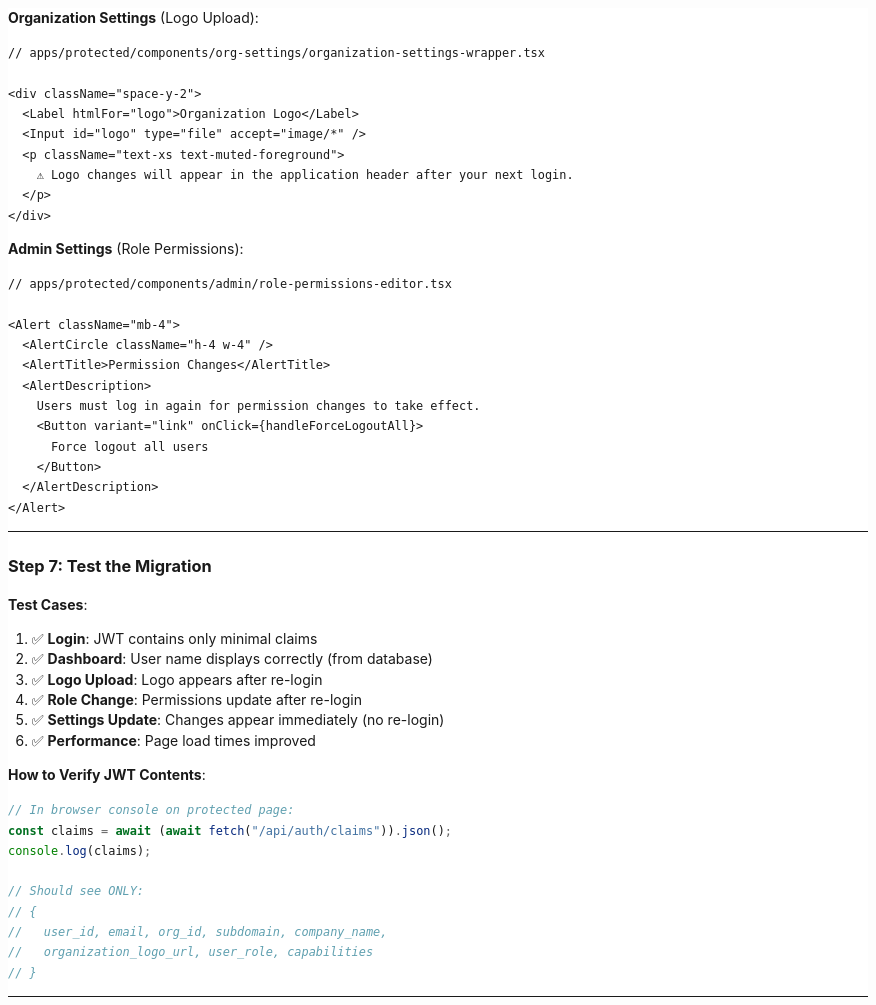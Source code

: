**Organization Settings** (Logo Upload):

```tsx
// apps/protected/components/org-settings/organization-settings-wrapper.tsx

<div className="space-y-2">
  <Label htmlFor="logo">Organization Logo</Label>
  <Input id="logo" type="file" accept="image/*" />
  <p className="text-xs text-muted-foreground">
    ⚠️ Logo changes will appear in the application header after your next login.
  </p>
</div>
```

**Admin Settings** (Role Permissions):

```tsx
// apps/protected/components/admin/role-permissions-editor.tsx

<Alert className="mb-4">
  <AlertCircle className="h-4 w-4" />
  <AlertTitle>Permission Changes</AlertTitle>
  <AlertDescription>
    Users must log in again for permission changes to take effect.
    <Button variant="link" onClick={handleForceLogoutAll}>
      Force logout all users
    </Button>
  </AlertDescription>
</Alert>
```

---

### Step 7: Test the Migration

**Test Cases**:

1. ✅ **Login**: JWT contains only minimal claims
2. ✅ **Dashboard**: User name displays correctly (from database)
3. ✅ **Logo Upload**: Logo appears after re-login
4. ✅ **Role Change**: Permissions update after re-login
5. ✅ **Settings Update**: Changes appear immediately (no re-login)
6. ✅ **Performance**: Page load times improved

**How to Verify JWT Contents**:

```typescript
// In browser console on protected page:
const claims = await (await fetch("/api/auth/claims")).json();
console.log(claims);

// Should see ONLY:
// {
//   user_id, email, org_id, subdomain, company_name,
//   organization_logo_url, user_role, capabilities
// }
```

---
